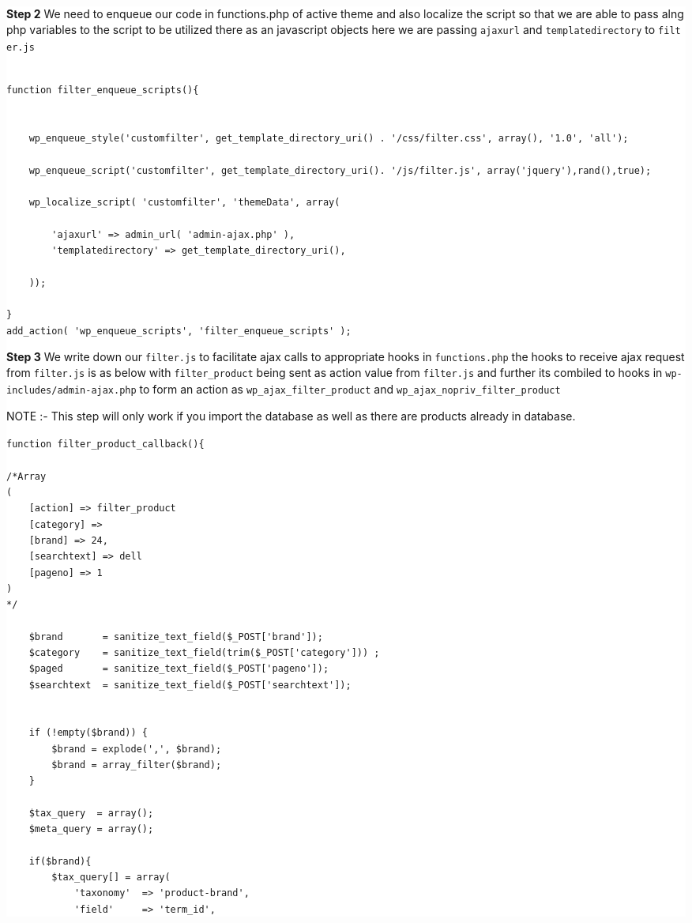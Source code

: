 

**Step 2** We need to enqueue our code in functions.php of active theme and also localize the script so that we are able to pass alng php variables to the script to be utilized there as an javascript objects here we are passing `ajaxurl` and `templatedirectory` to `filter.js`

```

function filter_enqueue_scripts(){


    wp_enqueue_style('customfilter', get_template_directory_uri() . '/css/filter.css', array(), '1.0', 'all');

    wp_enqueue_script('customfilter', get_template_directory_uri(). '/js/filter.js', array('jquery'),rand(),true);

    wp_localize_script( 'customfilter', 'themeData', array(

        'ajaxurl' => admin_url( 'admin-ajax.php' ),
        'templatedirectory' => get_template_directory_uri(),

    ));

}
add_action( 'wp_enqueue_scripts', 'filter_enqueue_scripts' );

```
**Step 3** We write down our `filter.js`  to facilitate ajax calls to appropriate hooks in `functions.php` the hooks to receive ajax request from `filter.js` is as below with `filter_product`  being sent as action value from `filter.js` and further its combiled to hooks in  `wp-includes/admin-ajax.php`  to form an action as `wp_ajax_filter_product`  and `wp_ajax_nopriv_filter_product`

NOTE :- This step will only work if you import the database as well as there are products already in database.
```
function filter_product_callback(){ 

/*Array
(
    [action] => filter_product
    [category] => 
    [brand] => 24,
    [searchtext] => dell
    [pageno] => 1
)
*/

    $brand       = sanitize_text_field($_POST['brand']);
    $category    = sanitize_text_field(trim($_POST['category'])) ;
    $paged       = sanitize_text_field($_POST['pageno']);
    $searchtext  = sanitize_text_field($_POST['searchtext']);


    if (!empty($brand)) {
        $brand = explode(',', $brand);
        $brand = array_filter($brand);
    }

    $tax_query  = array();
    $meta_query = array();

    if($brand){
        $tax_query[] = array(
            'taxonomy'  => 'product-brand',
            'field'     => 'term_id',
```